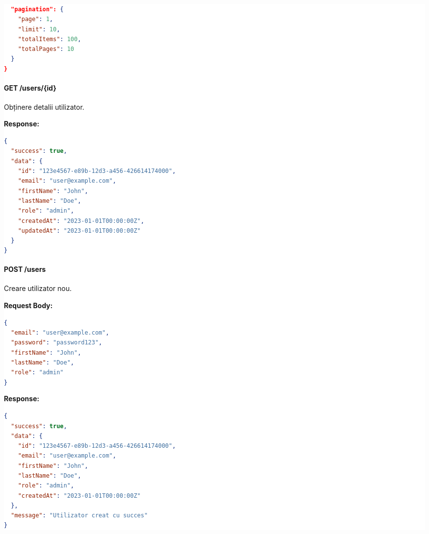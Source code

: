 ```json
  "pagination": {
    "page": 1,
    "limit": 10,
    "totalItems": 100,
    "totalPages": 10
  }
}
```

#### GET /users/{id}

Obținere detalii utilizator.

**Response:**

```json
{
  "success": true,
  "data": {
    "id": "123e4567-e89b-12d3-a456-426614174000",
    "email": "user@example.com",
    "firstName": "John",
    "lastName": "Doe",
    "role": "admin",
    "createdAt": "2023-01-01T00:00:00Z",
    "updatedAt": "2023-01-01T00:00:00Z"
  }
}
```

#### POST /users

Creare utilizator nou.

**Request Body:**

```json
{
  "email": "user@example.com",
  "password": "password123",
  "firstName": "John",
  "lastName": "Doe",
  "role": "admin"
}
```

**Response:**

```json
{
  "success": true,
  "data": {
    "id": "123e4567-e89b-12d3-a456-426614174000",
    "email": "user@example.com",
    "firstName": "John",
    "lastName": "Doe",
    "role": "admin",
    "createdAt": "2023-01-01T00:00:00Z"
  },
  "message": "Utilizator creat cu succes"
}
```
